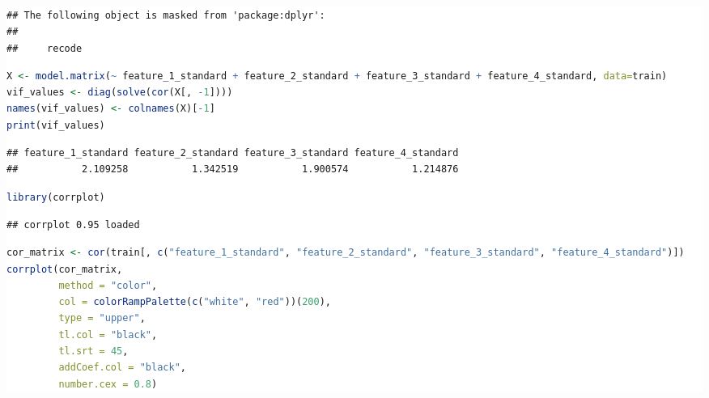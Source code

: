 ```
## The following object is masked from 'package:dplyr':
## 
##     recode
```

``` r
X <- model.matrix(~ feature_1_standard + feature_2_standard + feature_3_standard + feature_4_standard, data=train)
vif_values <- diag(solve(cor(X[, -1]))) 
names(vif_values) <- colnames(X)[-1]    
print(vif_values)
```

```
## feature_1_standard feature_2_standard feature_3_standard feature_4_standard 
##           2.109258           1.342519           1.900574           1.214876
```

``` r
library(corrplot)
```

```
## corrplot 0.95 loaded
```

``` r
cor_matrix <- cor(train[, c("feature_1_standard", "feature_2_standard", "feature_3_standard", "feature_4_standard")])
corrplot(cor_matrix, 
         method = "color",        
         col = colorRampPalette(c("white", "red"))(200),  
         type = "upper",          
         tl.col = "black",        
         tl.srt = 45,             
         addCoef.col = "black",  
         number.cex = 0.8)
```
